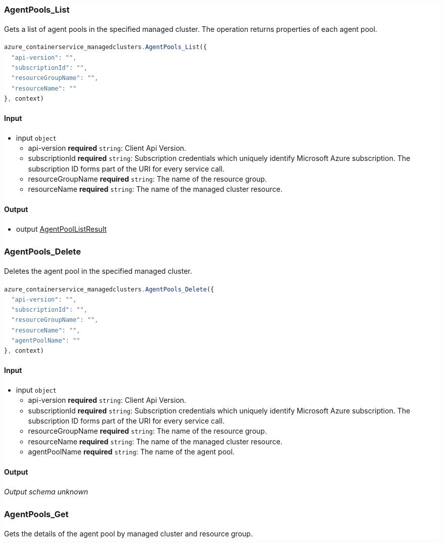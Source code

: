### AgentPools_List
Gets a list of agent pools in the specified managed cluster. The operation returns properties of each agent pool.


```js
azure_containerservice_managedclusters.AgentPools_List({
  "api-version": "",
  "subscriptionId": "",
  "resourceGroupName": "",
  "resourceName": ""
}, context)
```

#### Input
* input `object`
  * api-version **required** `string`: Client Api Version.
  * subscriptionId **required** `string`: Subscription credentials which uniquely identify Microsoft Azure subscription. The subscription ID forms part of the URI for every service call.
  * resourceGroupName **required** `string`: The name of the resource group.
  * resourceName **required** `string`: The name of the managed cluster resource.

#### Output
* output [AgentPoolListResult](#agentpoollistresult)

### AgentPools_Delete
Deletes the agent pool in the specified managed cluster.


```js
azure_containerservice_managedclusters.AgentPools_Delete({
  "api-version": "",
  "subscriptionId": "",
  "resourceGroupName": "",
  "resourceName": "",
  "agentPoolName": ""
}, context)
```

#### Input
* input `object`
  * api-version **required** `string`: Client Api Version.
  * subscriptionId **required** `string`: Subscription credentials which uniquely identify Microsoft Azure subscription. The subscription ID forms part of the URI for every service call.
  * resourceGroupName **required** `string`: The name of the resource group.
  * resourceName **required** `string`: The name of the managed cluster resource.
  * agentPoolName **required** `string`: The name of the agent pool.

#### Output
*Output schema unknown*

### AgentPools_Get
Gets the details of the agent pool by managed cluster and resource group.
